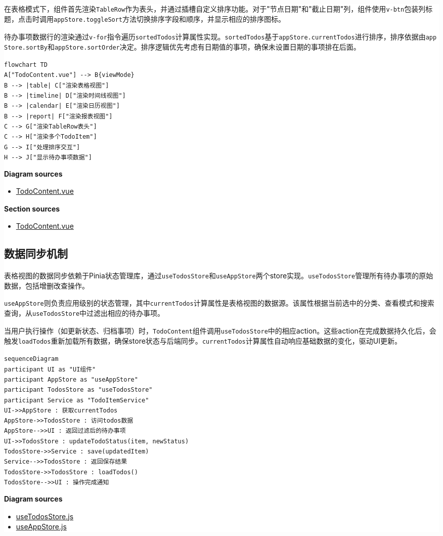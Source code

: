 在表格模式下，组件首先渲染`TableRow`作为表头，并通过插槽自定义排序功能。对于"节点日期"和"截止日期"列，组件使用`v-btn`包装列标题，点击时调用`appStore.toggleSort`方法切换排序字段和顺序，并显示相应的排序图标。

待办事项数据行的渲染通过`v-for`指令遍历`sortedTodos`计算属性实现。`sortedTodos`基于`appStore.currentTodos`进行排序，排序依据由`appStore.sortBy`和`appStore.sortOrder`决定。排序逻辑优先考虑有日期值的事项，确保未设置日期的事项排在后面。

```mermaid
flowchart TD
A["TodoContent.vue"] --> B{viewMode}
B --> |table| C["渲染表格视图"]
B --> |timeline| D["渲染时间线视图"]
B --> |calendar| E["渲染日历视图"]
B --> |report| F["渲染报表视图"]
C --> G["渲染TableRow表头"]
C --> H["渲染多个TodoItem"]
G --> I["处理排序交互"]
H --> J["显示待办事项数据"]
```

**Diagram sources**
- [TodoContent.vue](file://src/views/tidyDo/components/TodoContent.vue#L1-L384)

**Section sources**
- [TodoContent.vue](file://src/views/tidyDo/components/TodoContent.vue#L1-L384)

## 数据同步机制

表格视图的数据同步依赖于Pinia状态管理库，通过`useTodosStore`和`useAppStore`两个store实现。`useTodosStore`管理所有待办事项的原始数据，包括增删改查操作。

`useAppStore`则负责应用级别的状态管理，其中`currentTodos`计算属性是表格视图的数据源。该属性根据当前选中的分类、查看模式和搜索查询，从`useTodosStore`中过滤出相应的待办事项。

当用户执行操作（如更新状态、归档事项）时，`TodoContent`组件调用`useTodosStore`中的相应action。这些action在完成数据持久化后，会触发`loadTodos`重新加载所有数据，确保store状态与后端同步。`currentTodos`计算属性自动响应基础数据的变化，驱动UI更新。

```mermaid
sequenceDiagram
participant UI as "UI组件"
participant AppStore as "useAppStore"
participant TodosStore as "useTodosStore"
participant Service as "TodoItemService"
UI->>AppStore : 获取currentTodos
AppStore->>TodosStore : 访问todos数据
AppStore-->>UI : 返回过滤后的待办事项
UI->>TodosStore : updateTodoStatus(item, newStatus)
TodosStore->>Service : save(updatedItem)
Service-->>TodosStore : 返回保存结果
TodosStore->>TodosStore : loadTodos()
TodosStore-->>UI : 操作完成通知
```

**Diagram sources**
- [useTodosStore.js](file://src/stores/useTodosStore.js#L1-L170)
- [useAppStore.js](file://src/stores/useAppStore.js#L1-L277)
